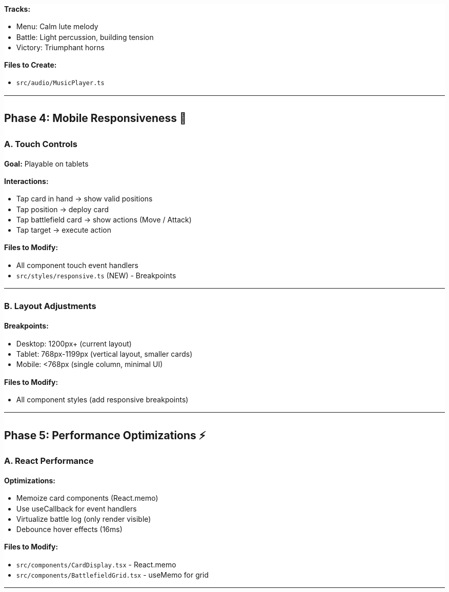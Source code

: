 **Tracks:**
- Menu: Calm lute melody
- Battle: Light percussion, building tension
- Victory: Triumphant horns

**Files to Create:**
- `src/audio/MusicPlayer.ts`

---

## Phase 4: Mobile Responsiveness 📱

### A. Touch Controls
**Goal:** Playable on tablets

**Interactions:**
- Tap card in hand → show valid positions
- Tap position → deploy card
- Tap battlefield card → show actions (Move / Attack)
- Tap target → execute action

**Files to Modify:**
- All component touch event handlers
- `src/styles/responsive.ts` (NEW) - Breakpoints

---

### B. Layout Adjustments
**Breakpoints:**
- Desktop: 1200px+ (current layout)
- Tablet: 768px-1199px (vertical layout, smaller cards)
- Mobile: <768px (single column, minimal UI)

**Files to Modify:**
- All component styles (add responsive breakpoints)

---

## Phase 5: Performance Optimizations ⚡

### A. React Performance
**Optimizations:**
- Memoize card components (React.memo)
- Use useCallback for event handlers
- Virtualize battle log (only render visible)
- Debounce hover effects (16ms)

**Files to Modify:**
- `src/components/CardDisplay.tsx` - React.memo
- `src/components/BattlefieldGrid.tsx` - useMemo for grid

---
